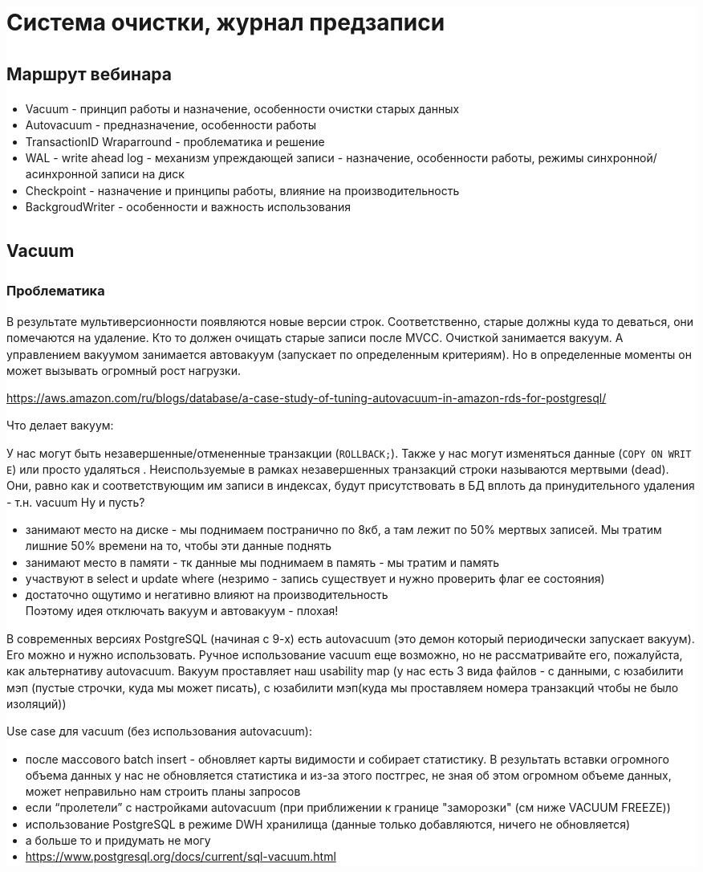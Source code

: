 # Система очистки, журнал предзаписи

## Маршрут вебинара

- Vacuum - принцип работы и назначение, особенности очистки старых данных
- Autovacuum - предназначение, особенности работы
- TransactionID Wraparround - проблематика и решение
- WAL - write ahead log - механизм упреждающей записи - назначение, особенности работы, режимы синхронной/асинхронной записи на диск
- Checkpoint - назначение и принципы работы, влияние на производительность
- BackgroudWriter - особенности и важность использования

## Vacuum

### Проблематика

В результате мультиверсионности появляются новые версии строк. Соответственно, старые должны куда то деваться, они помечаются на удаление. Кто то должен очищать старые записи после MVCC. Очисткой занимается вакуум. А управлением вакуумом занимается автовакуум (запускает по определенным критериям). Но в определенные моменты он может вызывать огромный рост нагрузки.

https://aws.amazon.com/ru/blogs/database/a-case-study-of-tuning-autovacuum-in-amazon-rds-for-postgresql/

Что делает вакуум:

У нас могут быть незавершенные/отмененные транзакции (`ROLLBACK;`). Также у нас могут изменяться данные (`COPY ON WRITE`) или просто удаляться . Неиспользуемые в рамках незавершенных транзакций строки называются мертвыми (dead). Они, равно как и соответствующим им записи в индексах, будут присутствовать в БД вплоть да принудительного удаления - т.н. vacuum
Ну и пусть?
- занимают место на диске - мы поднимаем постранично по 8кб, а там лежит по 50% мертвых записей. Мы тратим лишние 50% времени на то, чтобы эти данные поднять
- занимают место в памяти - тк данные мы поднимаем в память - мы тратим и память
- участвуют в select и update where (незримо - запись существует и нужно проверить флаг ее состояния)
- достаточно ощутимо и негативно влияют на производительность  
Поэтому идея отключать вакуум и автовакуум - плохая!
 
В современных версиях PostgreSQL (начиная с 9-х) есть autovacuum (это демон который периодически запускает вакуум). Его можно и нужно использовать. Ручное использование vacuum еще возможно, но не рассматривайте его, пожалуйста, как альтернативу autovacuum. Вакуум проставляет наш usability map (у нас есть 3 вида файлов - с данными, с юзабилити мэп (пустые строчки, куда мы может писать), с юзабилити мэп(куда мы проставляем номера транзакций чтобы не было изоляций))

Use case для vacuum (без использования autovacuum):
- после массового batch insert - обновляет карты видимости и собирает статистику. В результать вставки огромного объема данных у нас не обновляется статистика и из-за этого постгрес, не зная об этом огромном объеме данных, может неправильно нам строить планы запросов
- если “пролетелиˮ с настройками autovacuum (при приближении к границе "заморозки" (см ниже VACUUM FREEZE))
- использование PostgreSQL в режиме DWH хранилища (данные только добавляются, ничего не обновляется)
- а больше то и придумать не могу
- https://www.postgresql.org/docs/current/sql-vacuum.html
 